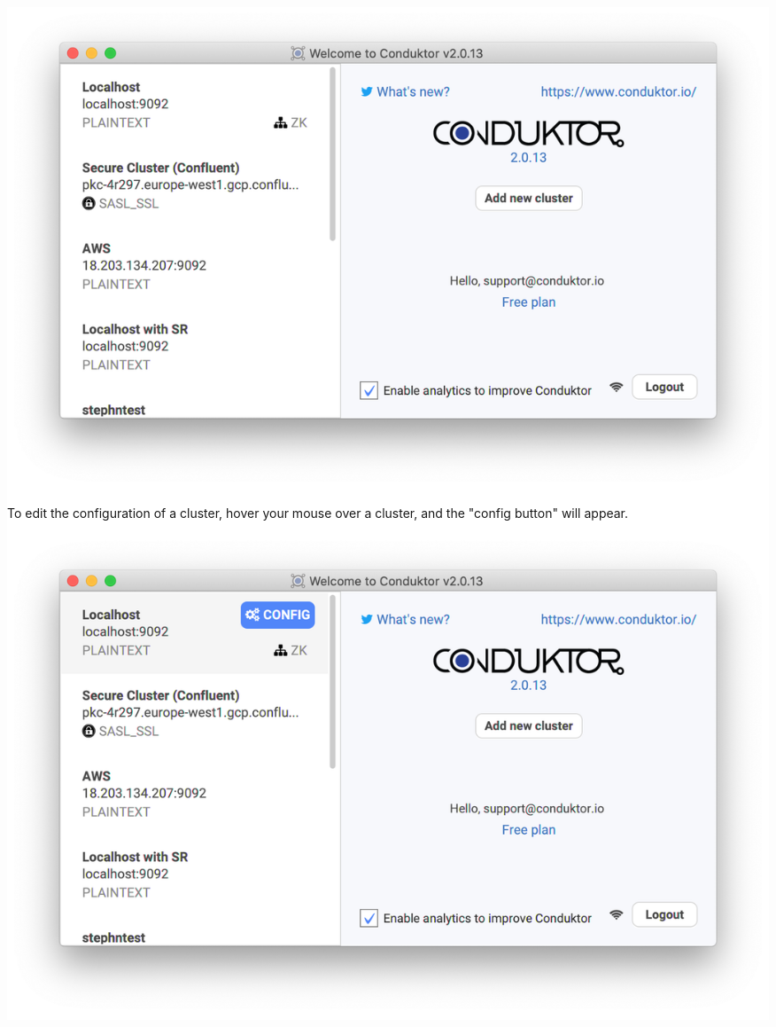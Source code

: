 ![the left-hand side contains the list of your clusters](<../../.gitbook/assets/image (2).png>)

To edit the configuration of a cluster, hover your mouse over a cluster, and the "config button" will appear.

![the config button appears next to the cluster name](<../../.gitbook/assets/image (17).png>)
